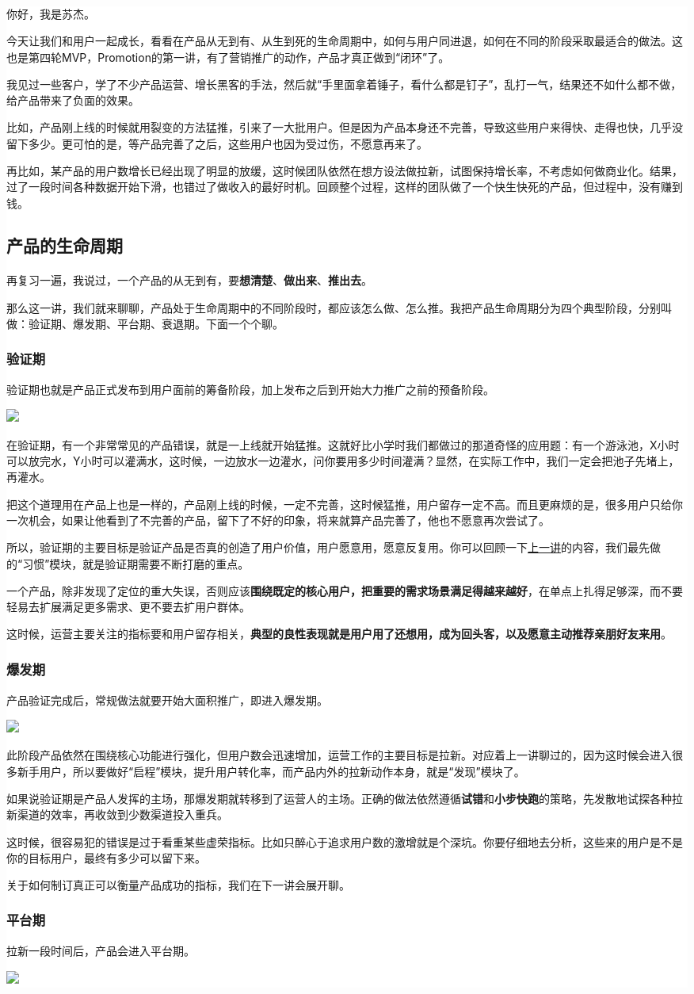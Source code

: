 你好，我是苏杰。

今天让我们和用户一起成长，看看在产品从无到有、从生到死的生命周期中，如何与用户同进退，如何在不同的阶段采取最适合的做法。这也是第四轮MVP，Promotion的第一讲，有了营销推广的动作，产品才真正做到“闭环”了。

我见过一些客户，学了不少产品运营、增长黑客的手法，然后就“手里面拿着锤子，看什么都是钉子”，乱打一气，结果还不如什么都不做，给产品带来了负面的效果。

比如，产品刚上线的时候就用裂变的方法猛推，引来了一大批用户。但是因为产品本身还不完善，导致这些用户来得快、走得也快，几乎没留下多少。更可怕的是，等产品完善了之后，这些用户也因为受过伤，不愿意再来了。

再比如，某产品的用户数增长已经出现了明显的放缓，这时候团队依然在想方设法做拉新，试图保持增长率，不考虑如何做商业化。结果，过了一段时间各种数据开始下滑，也错过了做收入的最好时机。回顾整个过程，这样的团队做了一个快生快死的产品，但过程中，没有赚到钱。

## 产品的生命周期

再复习一遍，我说过，一个产品的从无到有，要**想清楚**、**做出来**、**推出去**。

那么这一讲，我们就来聊聊，产品处于生命周期中的不同阶段时，都应该怎么做、怎么推。我把产品生命周期分为四个典型阶段，分别叫做：验证期、爆发期、平台期、衰退期。下面一个个聊。

### 验证期

验证期也就是产品正式发布到用户面前的筹备阶段，加上发布之后到开始大力推广之前的预备阶段。

![](https://static001.geekbang.org/resource/image/89/51/896a9ece978195a4ebd994ee341a2b51.png?wh=1920%2A1059)

在验证期，有一个非常常见的产品错误，就是一上线就开始猛推。这就好比小学时我们都做过的那道奇怪的应用题：有一个游泳池，X小时可以放完水，Y小时可以灌满水，这时候，一边放水一边灌水，问你要用多少时间灌满？显然，在实际工作中，我们一定会把池子先堵上，再灌水。

把这个道理用在产品上也是一样的，产品刚上线的时候，一定不完善，这时候猛推，用户留存一定不高。而且更麻烦的是，很多用户只给你一次机会，如果让他看到了不完善的产品，留下了不好的印象，将来就算产品完善了，他也不愿意再次尝试了。

所以，验证期的主要目标是验证产品是否真的创造了用户价值，用户愿意用，愿意反复用。你可以回顾一下[上一讲](https://time.geekbang.org/column/article/165300)的内容，我们最先做的“习惯”模块，就是验证期需要不断打磨的重点。

一个产品，除非发现了定位的重大失误，否则应该**围绕既定的核心用户，把重要的需求场景满足得越来越好**，在单点上扎得足够深，而不要轻易去扩展满足更多需求、更不要去扩用户群体。

这时候，运营主要关注的指标要和用户留存相关，**典型的良性表现就是用户用了还想用，成为回头客，以及愿意主动推荐亲朋好友来用**。

### 爆发期

产品验证完成后，常规做法就要开始大面积推广，即进入爆发期。

![](https://static001.geekbang.org/resource/image/e3/39/e32e6e4c5a23bc3362b9c899831fb539.png?wh=1920%2A1060)

此阶段产品依然在围绕核心功能进行强化，但用户数会迅速增加，运营工作的主要目标是拉新。对应着上一讲聊过的，因为这时候会进入很多新手用户，所以要做好“启程”模块，提升用户转化率，而产品内外的拉新动作本身，就是“发现”模块了。

如果说验证期是产品人发挥的主场，那爆发期就转移到了运营人的主场。正确的做法依然遵循**试错**和**小步快跑**的策略，先发散地试探各种拉新渠道的效率，再收敛到少数渠道投入重兵。

这时候，很容易犯的错误是过于看重某些虚荣指标。比如只醉心于追求用户数的激增就是个深坑。你要仔细地去分析，这些来的用户是不是你的目标用户，最终有多少可以留下来。

关于如何制订真正可以衡量产品成功的指标，我们在下一讲会展开聊。

### 平台期

拉新一段时间后，产品会进入平台期。

![](https://static001.geekbang.org/resource/image/b3/38/b3cd336606cde9c67a1497d4c84a9338.png?wh=1920%2A1058)
